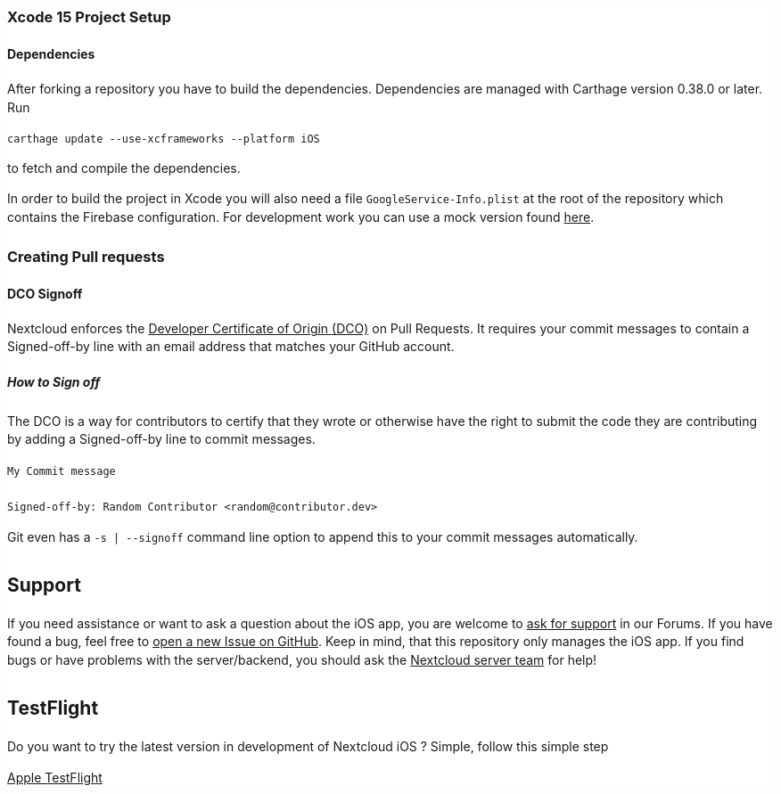 ### Xcode 15 Project Setup

#### Dependencies

After forking a repository you have to build the dependencies. Dependencies are managed with Carthage version 0.38.0 or later. 
Run

```
carthage update --use-xcframeworks --platform iOS
```
to fetch and compile the dependencies.

In order to build the project in Xcode you will also need a file `GoogleService-Info.plist` at the root of the repository which contains the Firebase configuration. For development work you can use a mock version found [here](https://github.com/firebase/quickstart-ios/blob/master/mock-GoogleService-Info.plist).

### Creating Pull requests

#### DCO Signoff

Nextcloud enforces the [Developer Certificate of Origin (DCO)](https://developercertificate.org/) on Pull Requests. It requires your commit messages to contain a Signed-off-by line with an email address that matches your GitHub account.

##### How to Sign off

The DCO is a way for contributors to certify that they wrote or otherwise have the right to submit the code they are contributing by adding a Signed-off-by line to commit messages.

```
My Commit message

Signed-off-by: Random Contributor <random@contributor.dev>
```

Git even has a `-s | --signoff` command line option to append this to your commit messages automatically.

## Support

If you need assistance or want to ask a question about the iOS app, you are welcome to [ask for support](https://help.nextcloud.com/c/clients/ios) in our Forums. If you have found a bug, feel free to [open a new Issue on GitHub](https://github.com/nextcloud/ios/issues). Keep in mind, that this repository only manages the iOS app. If you find bugs or have problems with the server/backend, you should ask the [Nextcloud server team](https://github.com/nextcloud/server) for help!

## TestFlight 

Do you want to try the latest version in development of Nextcloud iOS ? Simple, follow this simple step

[Apple TestFlight](https://testflight.apple.com/join/RXEJbWj9)
